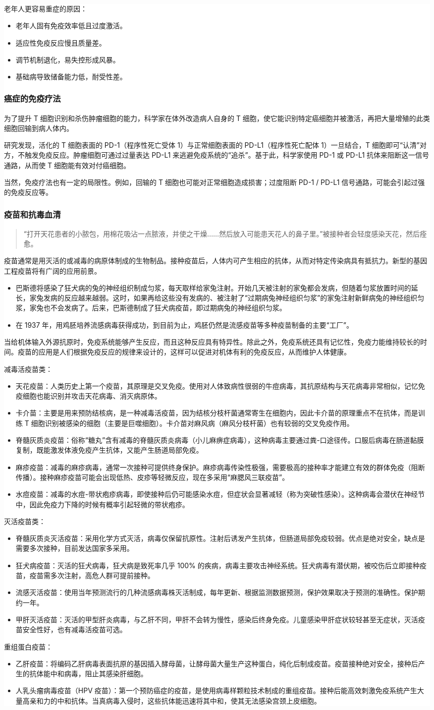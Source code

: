 老年人更容易重症的原因：

- 老年人固有免疫效率低且过度激活。

- 适应性免疫反应慢且质量差。

- 调节机制退化，易失控形成风暴。

- 基础病导致储备能力低，耐受性差。

### 癌症的免疫疗法

为了提升 T 细胞识别和杀伤肿瘤细胞的能力，科学家在体外改造病人自身的 T 细胞，使它能识别特定癌细胞并被激活，再把大量增殖的此类细胞回输到病人体内。

研究发现，活化的 T 细胞表面的 PD-1（程序性死亡受体 1）与正常细胞表面的 PD-L1（程序性死亡配体 1）一旦结合，T 细胞即可“认清”对方，不触发免疫反应。肿瘤细胞可通过过量表达 PD-L1 来逃避免疫系统的“追杀”。基于此，科学家使用 PD-1 或 PD-L1 抗体来阻断这一信号通路，从而使 T 细胞能有效对付癌细胞。

当然，免疫疗法也有一定的局限性。例如，回输的 T 细胞也可能对正常细胞造成损害；过度阻断 PD-1 / PD-L1 信号通路，可能会引起过强的免疫反应等。

### 疫苗和抗毒血清

> “打开天花患者的小脓包，用棉花吸沾一点脓液，并使之干燥……然后放入可能患天花人的鼻子里。”被接种者会轻度感染天花，然后痊愈。

疫苗通常是用灭活的或减毒的病原体制成的生物制品。接种疫苗后，人体内可产生相应的抗体，从而对特定传染病具有抵抗力。新型的基因工程疫苗将有广阔的应用前景。

- 巴斯德将感染了狂犬病的兔的神经组织制成匀浆，每天取样给家兔注射。开始几天被注射的家兔都会发病，但随着匀浆放置时间的延长，家兔发病的反应越来越弱。这时，如果再给这些没有发病的、被注射了“过期病兔神经组织匀浆”的家兔注射新鲜病兔的神经组织匀浆，家兔也不会发病了。后来，巴斯德制成了狂犬病疫苗，即过期病兔的神经组织匀浆。

- 在 1937 年，用鸡胚培养流感病毒获得成功，到目前为止，鸡胚仍然是流感疫苗等多种疫苗制备的主要“工厂”。

当给机体输入外源抗原时，免疫系统能够产生反应，而且这种反应具有特异性。除此之外，免疫系统还具有记忆性，免疫力能维持较长的时间。疫苗的应用是人们根据免疫反应的规律来设计的，这样可以促进对机体有利的免疫反应，从而维护人体健康。

减毒活疫苗类：

- 天花疫苗：人类历史上第一个疫苗，其原理是交叉免疫。使用对人体致病性很弱的牛痘病毒，其抗原结构与天花病毒非常相似，记忆免疫细胞也能识别并攻击天花病毒、消灭病原体。

- 卡介苗：主要是用来预防结核病，是一种减毒活疫苗，因为结核分枝杆菌通常寄生在细胞内，因此卡介苗的原理重点不在抗体，而是训练 T 细胞识别被感染的细胞（主要是巨噬细胞）。卡介苗对麻风病（麻风分枝杆菌）也有较弱的交叉免疫作用。

- 脊髓灰质炎疫苗：俗称“糖丸”含有减毒的脊髓灰质炎病毒（小儿麻痹症病毒），这种病毒主要通过粪-口途径传。口服后病毒在肠道黏膜复制，既能激发体液免疫产生抗体，又能产生肠道局部免疫。

- 麻疹疫苗：减毒的麻疹病毒，通常一次接种可提供终身保护。麻疹病毒传染性极强，需要极高的接种率才能建立有效的群体免疫（阻断传播）。接种麻疹疫苗可能会出现低热、皮疹等轻微反应，现在多采用“麻腮风三联疫苗”。

- 水痘疫苗：减毒的水痘-带状疱疹病毒，即使接种后仍可能感染水痘，但症状会显著减轻（称为突破性感染）。这种病毒会潜伏在神经节中，因此免疫力下降的时候有概率引起轻微的带状疱疹。

灭活疫苗类：

- 脊髓灰质炎灭活疫苗：采用化学方式灭活，病毒仅保留抗原性。注射后诱发产生抗体，但肠道局部免疫较弱。优点是绝对安全，缺点是需要多次接种，目前发达国家多采用。

- 狂犬病疫苗：灭活的狂犬病毒，狂犬病是致死率几乎 $100\%$ 的疾病，病毒主要攻击神经系统。狂犬病毒有潜伏期，被咬伤后立即接种疫苗，疫苗需多次注射，高危人群可提前接种。

- 流感灭活疫苗：使用当年预测流行的几种流感病毒株灭活制成，每年更新、根据监测数据预测，保护效果取决于预测的准确性。保护期约一年。

- 甲肝灭活疫苗：灭活的甲型肝炎病毒，与乙肝不同，甲肝不会转为慢性，感染后终身免疫。儿童感染甲肝症状较轻甚至无症状，灭活疫苗安全性好，也有减毒活疫苗可选。

重组蛋白疫苗：

- 乙肝疫苗：将编码乙肝病毒表面抗原的基因插入酵母菌，让酵母菌大量生产这种蛋白，纯化后制成疫苗。疫苗接种绝对安全，接种后产生的抗体能中和病毒，阻止其感染肝细胞。

- 人乳头瘤病毒疫苗（HPV 疫苗）：第一个预防癌症的疫苗，是使用病毒样颗粒技术制成的重组疫苗。接种后能高效刺激免疫系统产生大量高亲和力的中和抗体。当真病毒入侵时，这些抗体能迅速将其中和，使其无法感染宫颈上皮细胞。
